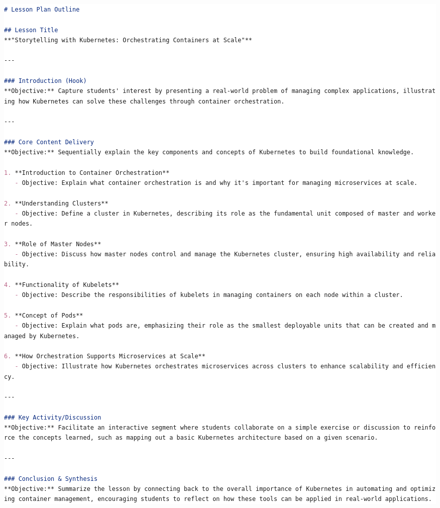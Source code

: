 ```markdown
# Lesson Plan Outline

## Lesson Title
**"Storytelling with Kubernetes: Orchestrating Containers at Scale"**

---

### Introduction (Hook)
**Objective:** Capture students' interest by presenting a real-world problem of managing complex applications, illustrating how Kubernetes can solve these challenges through container orchestration.

---

### Core Content Delivery
**Objective:** Sequentially explain the key components and concepts of Kubernetes to build foundational knowledge.

1. **Introduction to Container Orchestration**
   - Objective: Explain what container orchestration is and why it's important for managing microservices at scale.
   
2. **Understanding Clusters**
   - Objective: Define a cluster in Kubernetes, describing its role as the fundamental unit composed of master and worker nodes.

3. **Role of Master Nodes**
   - Objective: Discuss how master nodes control and manage the Kubernetes cluster, ensuring high availability and reliability.

4. **Functionality of Kubelets**
   - Objective: Describe the responsibilities of kubelets in managing containers on each node within a cluster.

5. **Concept of Pods**
   - Objective: Explain what pods are, emphasizing their role as the smallest deployable units that can be created and managed by Kubernetes.

6. **How Orchestration Supports Microservices at Scale**
   - Objective: Illustrate how Kubernetes orchestrates microservices across clusters to enhance scalability and efficiency.

---

### Key Activity/Discussion
**Objective:** Facilitate an interactive segment where students collaborate on a simple exercise or discussion to reinforce the concepts learned, such as mapping out a basic Kubernetes architecture based on a given scenario.

---

### Conclusion & Synthesis
**Objective:** Summarize the lesson by connecting back to the overall importance of Kubernetes in automating and optimizing container management, encouraging students to reflect on how these tools can be applied in real-world applications.
```
